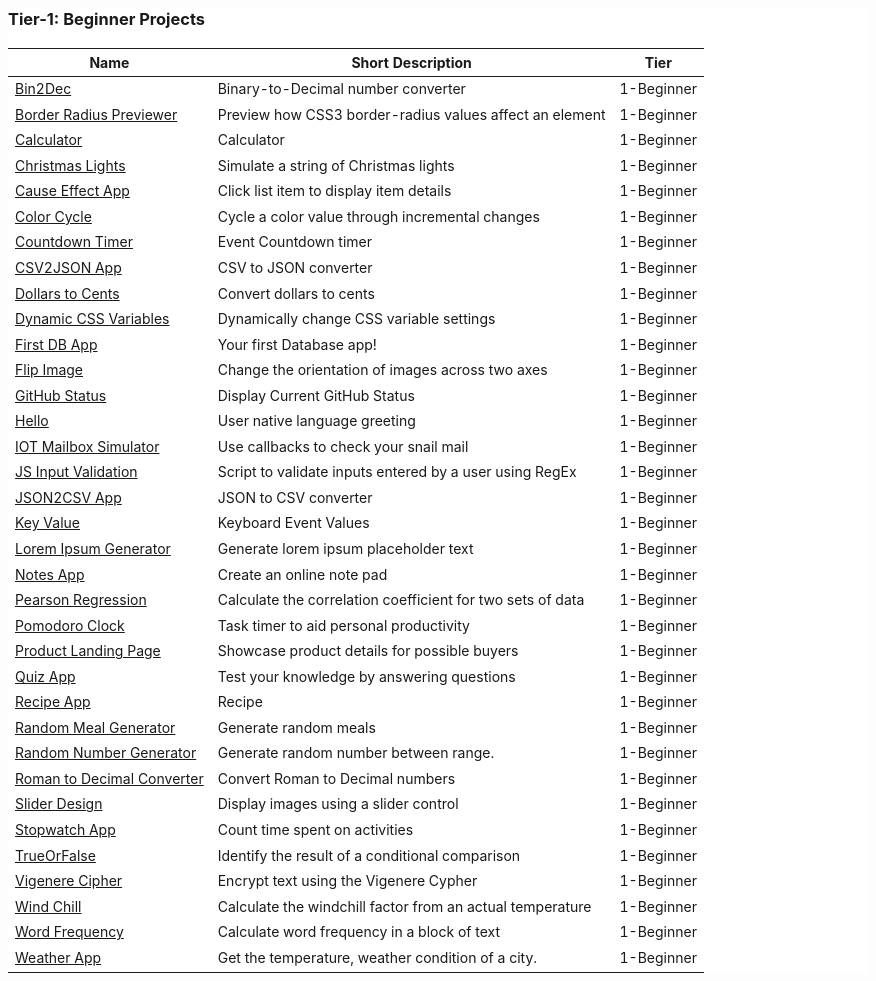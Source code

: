 ### Tier-1: Beginner Projects

| Name                                                                              | Short Description                                          | Tier       |
| --------------------------------------------------------------------------------- | ---------------------------------------------------------- | ---------- |
| [Bin2Dec](./Projects/1-Beginner/Bin2Dec-App.md)                                   | Binary-to-Decimal number converter                         | 1-Beginner |
| [Border Radius Previewer](./Projects/1-Beginner/Border-Radius-Previewer.md)       | Preview how CSS3 border-radius values affect an element    | 1-Beginner |
| [Calculator](./Projects/1-Beginner/Calculator-App.md)                             | Calculator                                                 | 1-Beginner |
| [Christmas Lights](./Projects/1-Beginner/Christmas-Lights-App.md)                 | Simulate a string of Christmas lights                      | 1-Beginner |
| [Cause Effect App](./Projects/1-Beginner/Cause-Effect-App.md)                     | Click list item to display item details                    | 1-Beginner |
| [Color Cycle](./Projects/1-Beginner/Color-Cycle-App.md)                           | Cycle a color value through incremental changes            | 1-Beginner |
| [Countdown Timer](./Projects/1-Beginner/Countdown-Timer-App.md)                   | Event Countdown timer                                      | 1-Beginner |
| [CSV2JSON App](./Projects/1-Beginner/CSV2JSON-App.md)                             | CSV to JSON converter                                      | 1-Beginner |
| [Dollars to Cents](./Projects/1-Beginner/Dollars-To-Cents-App.md)                 | Convert dollars to cents                                   | 1-Beginner |
| [Dynamic CSS Variables](./Projects/1-Beginner/Dynamic-CSSVar-app.md)              | Dynamically change CSS variable settings                   | 1-Beginner |
| [First DB App](./Projects/1-Beginner/First-DB-App.md)                             | Your first Database app!                                   | 1-Beginner |
| [Flip Image](./Projects/1-Beginner/Flip-Image-App.md)                             | Change the orientation of images across two axes           | 1-Beginner |
| [GitHub Status](./Projects/1-Beginner/GitHub-Status-App.md)                       | Display Current GitHub Status                              | 1-Beginner |
| [Hello](./Projects/1-Beginner/Hello-App.md)                                       | User native language greeting                              | 1-Beginner |
| [IOT Mailbox Simulator](./Projects/1-Beginner/IOT-Mailbox-App.md)                 | Use callbacks to check your snail mail                     | 1-Beginner |
| [JS Input Validation](./Projects/1-Beginner/Javascript-Validation-With-Regex.md)  | Script to validate inputs entered by a user using RegEx    | 1-Beginner |
| [JSON2CSV App](./Projects/1-Beginner/JSON2CSV-App.md)                             | JSON to CSV converter                                      | 1-Beginner |
| [Key Value](./Projects/1-Beginner/Key-Value-App.md)                               | Keyboard Event Values                                      | 1-Beginner |
| [Lorem Ipsum Generator](./Projects/1-Beginner/Lorem-Ipsum-Generator.md)           | Generate lorem ipsum placeholder text                      | 1-Beginner |
| [Notes App](./Projects/1-Beginner/Notes-App.md)                                   | Create an online note pad                                  | 1-Beginner |
| [Pearson Regression](./Projects/1-Beginner/Pearson-Regression-App.md)             | Calculate the correlation coefficient for two sets of data | 1-Beginner |
| [Pomodoro Clock](./Projects/1-Beginner/Pomodoro-Clock.md)                         | Task timer to aid personal productivity                    | 1-Beginner |
| [Product Landing Page](./Projects/1-Beginner/Product-Landing-Page.md)             | Showcase product details for possible buyers               | 1-Beginner |
| [Quiz App](./Projects/1-Beginner/Quiz-App.md)                                     | Test your knowledge by answering questions                 | 1-Beginner |
| [Recipe App](./Projects/1-Beginner/Recipe-App.md)                                 | Recipe                                                     | 1-Beginner |
| [Random Meal Generator](./Projects/1-Beginner/Random-Meal-Generator.md)           | Generate random meals                                      | 1-Beginner |
| [Random Number Generator](./Projects/1-Beginner/Random-Number-Generator.md)       | Generate random number between range.                      | 1-Beginner |
| [Roman to Decimal Converter](./Projects/1-Beginner/Roman-to-Decimal-Converter.md) | Convert Roman to Decimal numbers                           | 1-Beginner |
| [Slider Design](./Projects/1-Beginner/Slider-Design.md)                           | Display images using a slider control                      | 1-Beginner |
| [Stopwatch App](./Projects/1-Beginner/Stopwatch-App.md)                           | Count time spent on activities                             | 1-Beginner |
| [TrueOrFalse](./Projects/1-Beginner/True-or-False-App.md)                         | Identify the result of a conditional comparison            | 1-Beginner |
| [Vigenere Cipher](./Projects/1-Beginner/Vigenere-Cipher.md)                       | Encrypt text using the Vigenere Cypher                     | 1-Beginner |
| [Wind Chill](./Projects/1-Beginner/Windchill-App.md)                              | Calculate the windchill factor from an actual temperature  | 1-Beginner |
| [Word Frequency](./Projects/1-Beginner/Word-Frequency-App.md)                     | Calculate word frequency in a block of text                | 1-Beginner |
| [Weather App](./Projects/1-Beginner/Weather-App.md)                               | Get the temperature, weather condition of a city.          | 1-Beginner |
